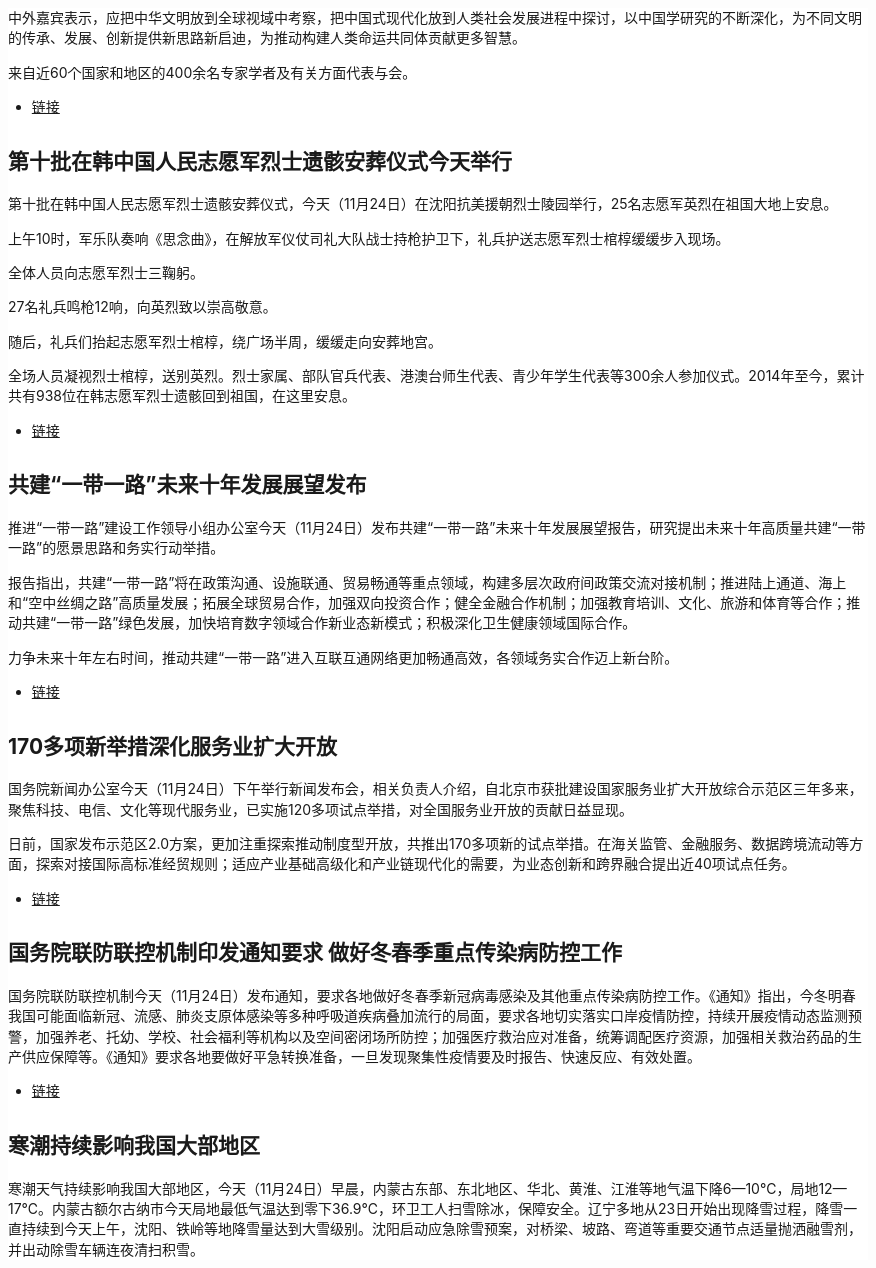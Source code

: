 中外嘉宾表示，应把中华文明放到全球视域中考察，把中国式现代化放到人类社会发展进程中探讨，以中国学研究的不断深化，为不同文明的传承、发展、创新提供新思路新启迪，为推动构建人类命运共同体贡献更多智慧。

来自近60个国家和地区的400余名专家学者及有关方面代表与会。

- [链接](https://tv.cctv.com/2023/11/24/VIDEXhxZ4Phk5kBnwXztGvGo231124.shtml)

## 第十批在韩中国人民志愿军烈士遗骸安葬仪式今天举行

第十批在韩中国人民志愿军烈士遗骸安葬仪式，今天（11月24日）在沈阳抗美援朝烈士陵园举行，25名志愿军英烈在祖国大地上安息。

上午10时，军乐队奏响《思念曲》，在解放军仪仗司礼大队战士持枪护卫下，礼兵护送志愿军烈士棺椁缓缓步入现场。

全体人员向志愿军烈士三鞠躬。

27名礼兵鸣枪12响，向英烈致以崇高敬意。

随后，礼兵们抬起志愿军烈士棺椁，绕广场半周，缓缓走向安葬地宫。

全场人员凝视烈士棺椁，送别英烈。烈士家属、部队官兵代表、港澳台师生代表、青少年学生代表等300余人参加仪式。2014年至今，累计共有938位在韩志愿军烈士遗骸回到祖国，在这里安息。

- [链接](https://tv.cctv.com/2023/11/24/VIDEhOcD2nZkybDLxBZkLOob231124.shtml)

## 共建“一带一路”未来十年发展展望发布

推进“一带一路”建设工作领导小组办公室今天（11月24日）发布共建“一带一路”未来十年发展展望报告，研究提出未来十年高质量共建“一带一路”的愿景思路和务实行动举措。

报告指出，共建“一带一路”将在政策沟通、设施联通、贸易畅通等重点领域，构建多层次政府间政策交流对接机制；推进陆上通道、海上和“空中丝绸之路”高质量发展；拓展全球贸易合作，加强双向投资合作；健全金融合作机制；加强教育培训、文化、旅游和体育等合作；推动共建“一带一路”绿色发展，加快培育数字领域合作新业态新模式；积极深化卫生健康领域国际合作。

力争未来十年左右时间，推动共建“一带一路”进入互联互通网络更加畅通高效，各领域务实合作迈上新台阶。

- [链接](https://tv.cctv.com/2023/11/24/VIDEoWOP9I1PqtNh43PtwGdw231124.shtml)

## 170多项新举措深化服务业扩大开放

国务院新闻办公室今天（11月24日）下午举行新闻发布会，相关负责人介绍，自北京市获批建设国家服务业扩大开放综合示范区三年多来，聚焦科技、电信、文化等现代服务业，已实施120多项试点举措，对全国服务业开放的贡献日益显现。

日前，国家发布示范区2.0方案，更加注重探索推动制度型开放，共推出170多项新的试点举措。在海关监管、金融服务、数据跨境流动等方面，探索对接国际高标准经贸规则；适应产业基础高级化和产业链现代化的需要，为业态创新和跨界融合提出近40项试点任务。

- [链接](https://tv.cctv.com/2023/11/24/VIDE2k5CZHQiBDlTfV7CLK18231124.shtml)

## 国务院联防联控机制印发通知要求 做好冬春季重点传染病防控工作

国务院联防联控机制今天（11月24日）发布通知，要求各地做好冬春季新冠病毒感染及其他重点传染病防控工作。《通知》指出，今冬明春我国可能面临新冠、流感、肺炎支原体感染等多种呼吸道疾病叠加流行的局面，要求各地切实落实口岸疫情防控，持续开展疫情动态监测预警，加强养老、托幼、学校、社会福利等机构以及空间密闭场所防控；加强医疗救治应对准备，统筹调配医疗资源，加强相关救治药品的生产供应保障等。《通知》要求各地要做好平急转换准备，一旦发现聚集性疫情要及时报告、快速反应、有效处置。

- [链接](https://tv.cctv.com/2023/11/24/VIDE2tiw5KGY2TyihtMWdtLl231124.shtml)

## 寒潮持续影响我国大部地区

寒潮天气持续影响我国大部地区，今天（11月24日）早晨，内蒙古东部、东北地区、华北、黄淮、江淮等地气温下降6—10℃，局地12—17℃。内蒙古额尔古纳市今天局地最低气温达到零下36.9℃，环卫工人扫雪除冰，保障安全。辽宁多地从23日开始出现降雪过程，降雪一直持续到今天上午，沈阳、铁岭等地降雪量达到大雪级别。沈阳启动应急除雪预案，对桥梁、坡路、弯道等重要交通节点适量抛洒融雪剂，并出动除雪车辆连夜清扫积雪。
